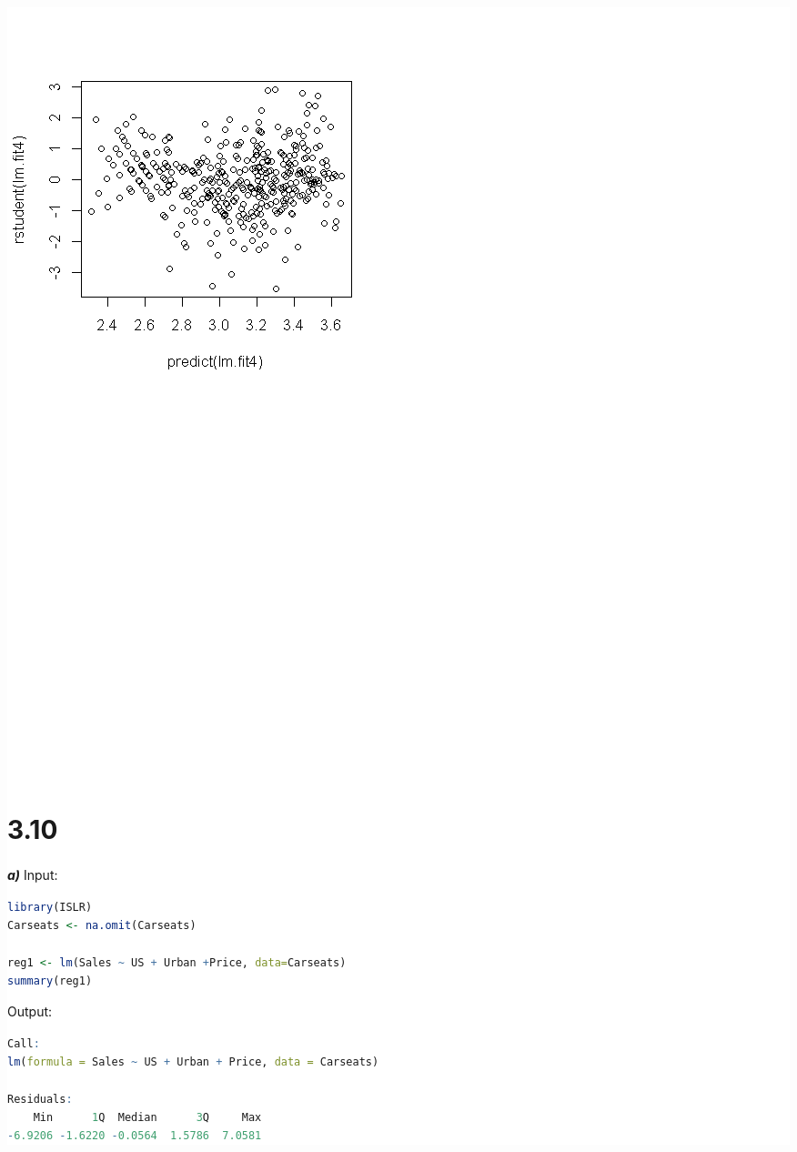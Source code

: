 ![png](output_23_2.png)

# 3.10
***a)***
Input:
```R
library(ISLR)
Carseats <- na.omit(Carseats)

reg1 <- lm(Sales ~ US + Urban +Price, data=Carseats)
summary(reg1)
```
Output:
```R
Call:
lm(formula = Sales ~ US + Urban + Price, data = Carseats)

Residuals:
    Min      1Q  Median      3Q     Max
-6.9206 -1.6220 -0.0564  1.5786  7.0581

```